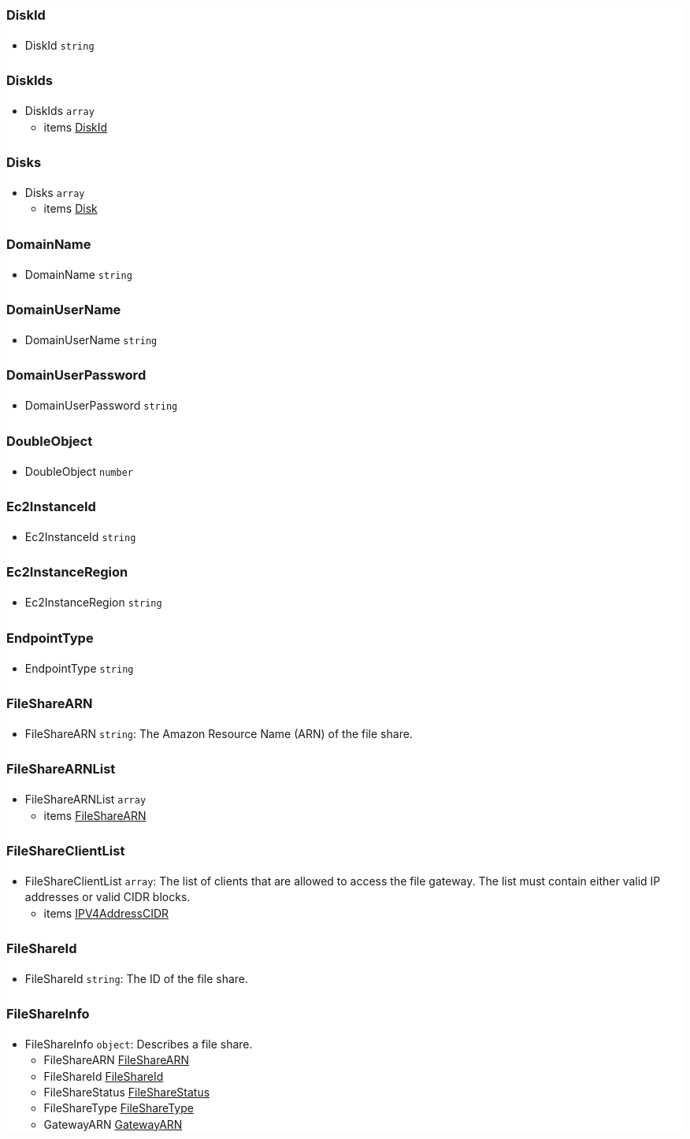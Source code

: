 ### DiskId
* DiskId `string`

### DiskIds
* DiskIds `array`
  * items [DiskId](#diskid)

### Disks
* Disks `array`
  * items [Disk](#disk)

### DomainName
* DomainName `string`

### DomainUserName
* DomainUserName `string`

### DomainUserPassword
* DomainUserPassword `string`

### DoubleObject
* DoubleObject `number`

### Ec2InstanceId
* Ec2InstanceId `string`

### Ec2InstanceRegion
* Ec2InstanceRegion `string`

### EndpointType
* EndpointType `string`

### FileShareARN
* FileShareARN `string`: The Amazon Resource Name (ARN) of the file share.

### FileShareARNList
* FileShareARNList `array`
  * items [FileShareARN](#filesharearn)

### FileShareClientList
* FileShareClientList `array`: The list of clients that are allowed to access the file gateway. The list must contain either valid IP addresses or valid CIDR blocks.
  * items [IPV4AddressCIDR](#ipv4addresscidr)

### FileShareId
* FileShareId `string`: The ID of the file share.

### FileShareInfo
* FileShareInfo `object`: Describes a file share.
  * FileShareARN [FileShareARN](#filesharearn)
  * FileShareId [FileShareId](#fileshareid)
  * FileShareStatus [FileShareStatus](#filesharestatus)
  * FileShareType [FileShareType](#filesharetype)
  * GatewayARN [GatewayARN](#gatewayarn)
